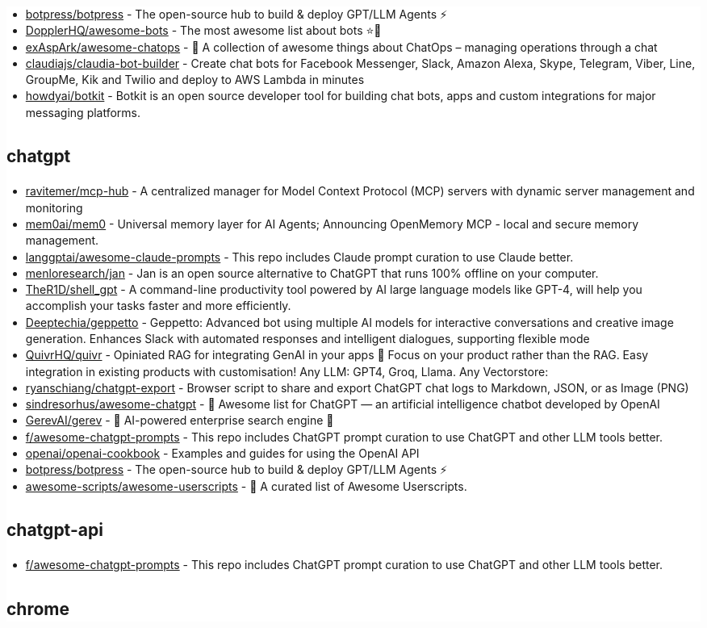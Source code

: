- [botpress/botpress](https://github.com/botpress/botpress) - The open-source hub to build & deploy GPT/LLM Agents ⚡️
- [DopplerHQ/awesome-bots](https://github.com/DopplerHQ/awesome-bots) - The most awesome list about bots ⭐️🤖
- [exAspArk/awesome-chatops](https://github.com/exAspArk/awesome-chatops) - :robot: A collection of awesome things about ChatOps – managing operations through a chat
- [claudiajs/claudia-bot-builder](https://github.com/claudiajs/claudia-bot-builder) - Create chat bots for Facebook Messenger, Slack, Amazon Alexa, Skype, Telegram, Viber, Line, GroupMe, Kik and Twilio and deploy to AWS Lambda in minutes
- [howdyai/botkit](https://github.com/howdyai/botkit) - Botkit is an open source developer tool for building chat bots, apps and custom integrations for major messaging platforms.

## chatgpt 

- [ravitemer/mcp-hub](https://github.com/ravitemer/mcp-hub) - A centralized manager for Model Context Protocol (MCP) servers with dynamic server management and monitoring
- [mem0ai/mem0](https://github.com/mem0ai/mem0) - Universal memory layer for AI Agents; Announcing OpenMemory MCP - local and secure memory management.
- [langgptai/awesome-claude-prompts](https://github.com/langgptai/awesome-claude-prompts) - This repo includes Claude prompt curation to use Claude better.
- [menloresearch/jan](https://github.com/menloresearch/jan) - Jan is an open source alternative to ChatGPT that runs 100% offline on your computer.
- [TheR1D/shell_gpt](https://github.com/TheR1D/shell_gpt) - A command-line productivity tool powered by AI large language models like GPT-4, will help you accomplish your tasks faster and more efficiently.
- [Deeptechia/geppetto](https://github.com/Deeptechia/geppetto) - Geppetto: Advanced bot using multiple AI models for interactive conversations and creative image generation. Enhances Slack with automated responses and intelligent dialogues, supporting flexible mode
- [QuivrHQ/quivr](https://github.com/QuivrHQ/quivr) - Opiniated RAG for integrating GenAI in your apps 🧠   Focus on your product rather than the RAG. Easy integration in existing products with customisation!  Any LLM: GPT4, Groq, Llama. Any Vectorstore: 
- [ryanschiang/chatgpt-export](https://github.com/ryanschiang/chatgpt-export) - Browser script to share and export  ChatGPT chat logs to Markdown, JSON, or as Image (PNG)
- [sindresorhus/awesome-chatgpt](https://github.com/sindresorhus/awesome-chatgpt) - 🤖 Awesome list for ChatGPT — an artificial intelligence chatbot developed by OpenAI
- [GerevAI/gerev](https://github.com/GerevAI/gerev) - 🧠 AI-powered enterprise search engine 🔎
- [f/awesome-chatgpt-prompts](https://github.com/f/awesome-chatgpt-prompts) - This repo includes ChatGPT prompt curation to use ChatGPT and other LLM tools better.
- [openai/openai-cookbook](https://github.com/openai/openai-cookbook) - Examples and guides for using the OpenAI API
- [botpress/botpress](https://github.com/botpress/botpress) - The open-source hub to build & deploy GPT/LLM Agents ⚡️
- [awesome-scripts/awesome-userscripts](https://github.com/awesome-scripts/awesome-userscripts) - 📖  A curated list of Awesome Userscripts.

## chatgpt-api 

- [f/awesome-chatgpt-prompts](https://github.com/f/awesome-chatgpt-prompts) - This repo includes ChatGPT prompt curation to use ChatGPT and other LLM tools better.

## chrome 
